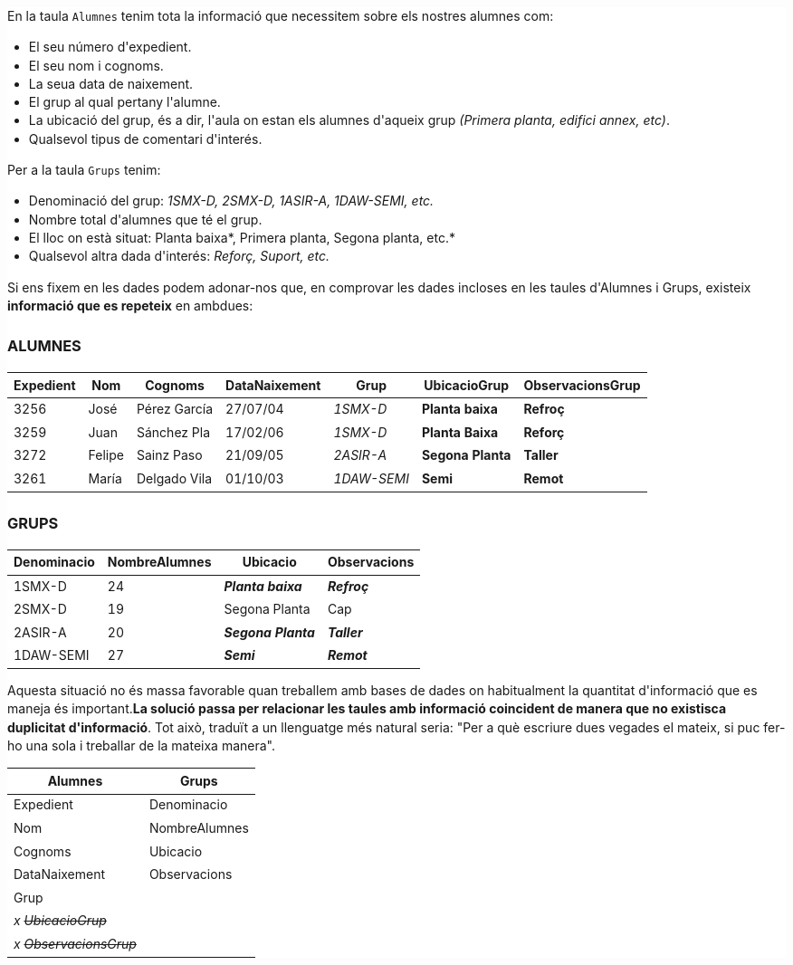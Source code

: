 En la taula `Alumnes` tenim tota la informació que necessitem sobre els nostres alumnes com:

- El seu número d'expedient.
- El seu nom i cognoms.
- La seua data de naixement.
- El grup al qual pertany l'alumne.
- La ubicació del grup, és a dir, l'aula on estan els alumnes d'aqueix grup *(Primera planta, edifici annex, etc)*.
- Qualsevol tipus de comentari d'interés.

Per a la taula `Grups` tenim:

- Denominació del grup: *1SMX-D, 2SMX-D, 1ASIR-A, 1DAW-SEMI, etc.*
- Nombre total d'alumnes que té el grup.
- El lloc on està situat: Planta baixa*, Primera planta, Segona planta, etc.*
- Qualsevol altra dada d'interés: *Reforç, Suport, etc.*

Si ens fixem en les dades podem adonar-nos que, en comprovar les dades incloses en les taules d'Alumnes i Grups, existeix **informació que es repeteix** en ambdues:

### ALUMNES

Expedient | Nom    | Cognoms      | DataNaixement | Grup        | UbicacioGrup      | ObservacionsGrup
----------|--------|--------------|---------------|-------------|-------------------|------------------
3256      | José   | Pérez García | 27/07/04      | *1SMX-D*    | **Planta baixa**  | **Refroç**
3259      | Juan   | Sánchez Pla  | 17/02/06      | *1SMX-D*    | **Planta Baixa**  | **Reforç**
3272      | Felipe | Sainz Paso   | 21/09/05      | *2ASIR-A*   | **Segona Planta** | **Taller**
3261      | María  | Delgado Vila | 01/10/03      | *1DAW-SEMI* | **Semi**          | **Remot**

### GRUPS

Denominacio | NombreAlumnes | Ubicacio             | Observacions
------------|---------------|----------------------|---------------
1SMX-D      | 24            | ***Planta baixa***   | ***Refroç***
2SMX-D      | 19            | Segona Planta        | Cap
2ASIR-A     | 20            | ***Segona Planta***  | ***Taller***
1DAW-SEMI   | 27            | ***Semi***           | ***Remot***

Aquesta situació no és massa favorable quan treballem amb bases de dades on habitualment la quantitat d'informació que es maneja és important.**La solució passa per relacionar les taules amb informació coincident de manera que no existisca duplicitat d'informació**. Tot això, traduït a un llenguatge més natural seria: "Per a què escriure dues vegades el mateix, si puc fer-ho una sola i treballar de la mateixa manera".

 Alumnes       | Grups
 --------------|------
 Expedient     | Denominacio
 Nom           | NombreAlumnes
 Cognoms       | Ubicacio
 DataNaixement | Observacions
 Grup          |
 *x* *~~UbicacioGrup~~*     |
 *x* *~~ObservacionsGrup~~* |

